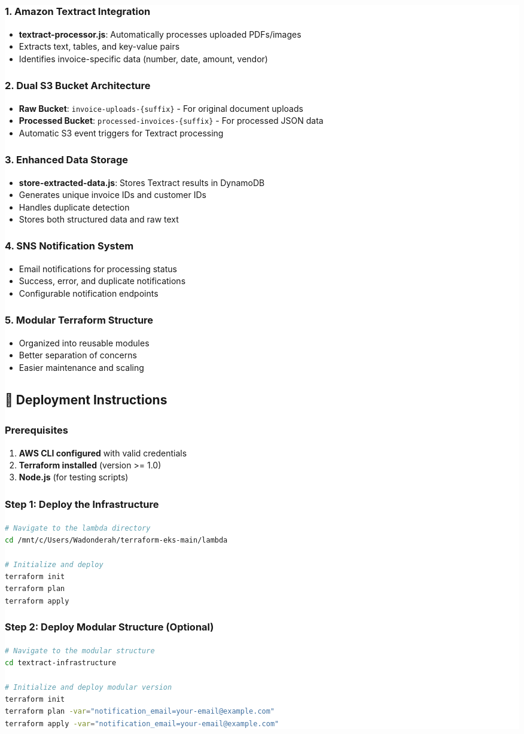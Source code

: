 ### 1. **Amazon Textract Integration**
- **textract-processor.js**: Automatically processes uploaded PDFs/images
- Extracts text, tables, and key-value pairs
- Identifies invoice-specific data (number, date, amount, vendor)

### 2. **Dual S3 Bucket Architecture**
- **Raw Bucket**: `invoice-uploads-{suffix}` - For original document uploads
- **Processed Bucket**: `processed-invoices-{suffix}` - For processed JSON data
- Automatic S3 event triggers for Textract processing

### 3. **Enhanced Data Storage**
- **store-extracted-data.js**: Stores Textract results in DynamoDB
- Generates unique invoice IDs and customer IDs
- Handles duplicate detection
- Stores both structured data and raw text

### 4. **SNS Notification System**
- Email notifications for processing status
- Success, error, and duplicate notifications
- Configurable notification endpoints

### 5. **Modular Terraform Structure**
- Organized into reusable modules
- Better separation of concerns
- Easier maintenance and scaling

## 🚀 Deployment Instructions

### Prerequisites
1. **AWS CLI configured** with valid credentials
2. **Terraform installed** (version >= 1.0)
3. **Node.js** (for testing scripts)

### Step 1: Deploy the Infrastructure

```bash
# Navigate to the lambda directory
cd /mnt/c/Users/Wadonderah/terraform-eks-main/lambda

# Initialize and deploy
terraform init
terraform plan
terraform apply
```

### Step 2: Deploy Modular Structure (Optional)

```bash
# Navigate to the modular structure
cd textract-infrastructure

# Initialize and deploy modular version
terraform init
terraform plan -var="notification_email=your-email@example.com"
terraform apply -var="notification_email=your-email@example.com"
```
